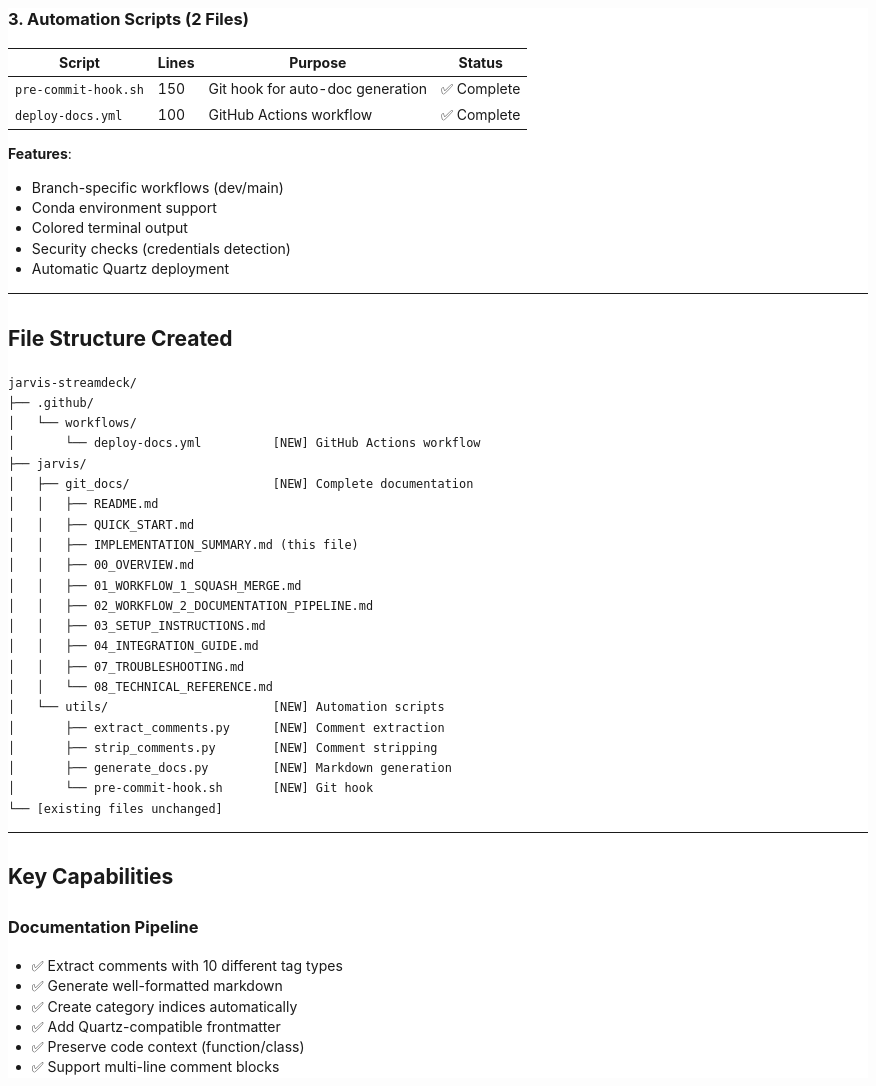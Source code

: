 
### 3. Automation Scripts (2 Files)

| Script | Lines | Purpose | Status |
|--------|-------|---------|--------|
| `pre-commit-hook.sh` | 150 | Git hook for auto-doc generation | ✅ Complete |
| `deploy-docs.yml` | 100 | GitHub Actions workflow | ✅ Complete |

**Features**:
- Branch-specific workflows (dev/main)
- Conda environment support
- Colored terminal output
- Security checks (credentials detection)
- Automatic Quartz deployment

---

## File Structure Created

```
jarvis-streamdeck/
├── .github/
│   └── workflows/
│       └── deploy-docs.yml          [NEW] GitHub Actions workflow
├── jarvis/
│   ├── git_docs/                    [NEW] Complete documentation
│   │   ├── README.md
│   │   ├── QUICK_START.md
│   │   ├── IMPLEMENTATION_SUMMARY.md (this file)
│   │   ├── 00_OVERVIEW.md
│   │   ├── 01_WORKFLOW_1_SQUASH_MERGE.md
│   │   ├── 02_WORKFLOW_2_DOCUMENTATION_PIPELINE.md
│   │   ├── 03_SETUP_INSTRUCTIONS.md
│   │   ├── 04_INTEGRATION_GUIDE.md
│   │   ├── 07_TROUBLESHOOTING.md
│   │   └── 08_TECHNICAL_REFERENCE.md
│   └── utils/                       [NEW] Automation scripts
│       ├── extract_comments.py      [NEW] Comment extraction
│       ├── strip_comments.py        [NEW] Comment stripping
│       ├── generate_docs.py         [NEW] Markdown generation
│       └── pre-commit-hook.sh       [NEW] Git hook
└── [existing files unchanged]
```

---

## Key Capabilities

### Documentation Pipeline
- ✅ Extract comments with 10 different tag types
- ✅ Generate well-formatted markdown
- ✅ Create category indices automatically
- ✅ Add Quartz-compatible frontmatter
- ✅ Preserve code context (function/class)
- ✅ Support multi-line comment blocks
